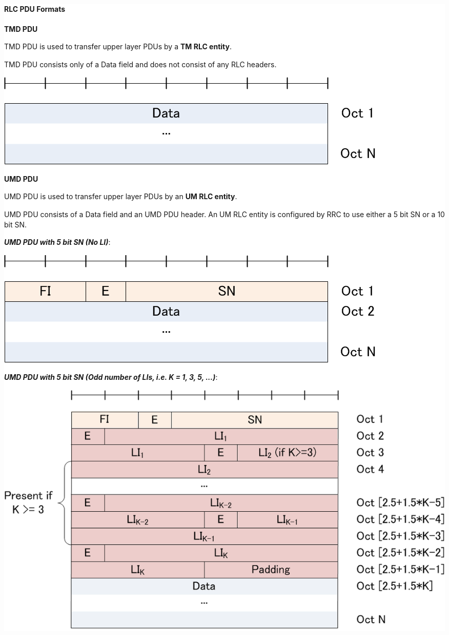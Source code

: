 #### RLC PDU Formats

**TMD PDU**

TMD PDU is used to transfer upper layer PDUs by a **TM RLC entity**.

TMD PDU consists only of a Data field and does not consist of any RLC headers.

![RLC_TMD_PDU](/assets/RLC_TMD_PDU.png)

**UMD PDU**

UMD PDU is used to transfer upper layer PDUs by an **UM RLC entity**.

UMD PDU consists of a Data field and an UMD PDU header. An UM RLC entity is configured by RRC to use either a 5 bit SN or a 10 bit SN.

***UMD PDU with 5 bit SN (No LI)***:

![RLC_UMD_PDU_with_5bit_SN_No_LI](/assets/RLC_UMD_PDU_with_5bit_SN_No_LI.png)

***UMD PDU with 5 bit SN (Odd number of LIs, i.e. K = 1, 3, 5, ...)***:

![RLC_UMD_PDU_with_5bit_SN_Odd_LIs](/assets/RLC_UMD_PDU_with_5bit_SN_Odd_LIs.png)
